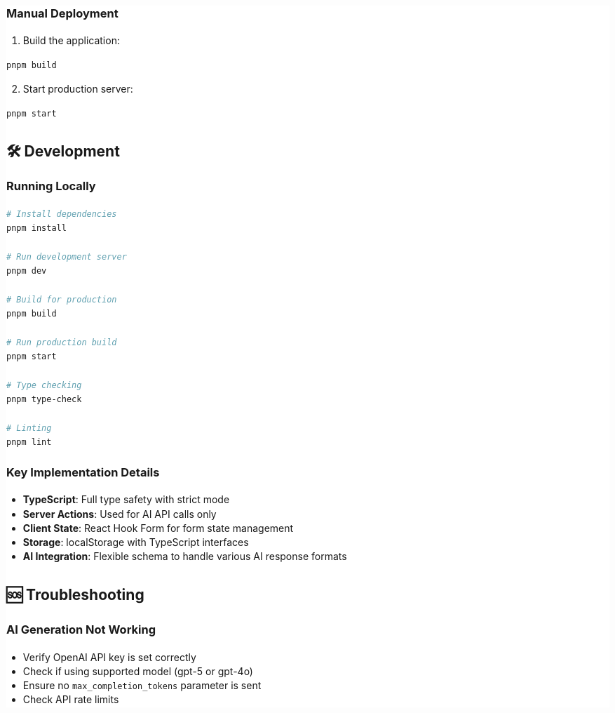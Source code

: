 ### Manual Deployment

1. Build the application:
```bash
pnpm build
```

2. Start production server:
```bash
pnpm start
```

## 🛠️ Development

### Running Locally
```bash
# Install dependencies
pnpm install

# Run development server
pnpm dev

# Build for production
pnpm build

# Run production build
pnpm start

# Type checking
pnpm type-check

# Linting
pnpm lint
```

### Key Implementation Details

- **TypeScript**: Full type safety with strict mode
- **Server Actions**: Used for AI API calls only
- **Client State**: React Hook Form for form state management
- **Storage**: localStorage with TypeScript interfaces
- **AI Integration**: Flexible schema to handle various AI response formats

## 🆘 Troubleshooting

### AI Generation Not Working
- Verify OpenAI API key is set correctly
- Check if using supported model (gpt-5 or gpt-4o)
- Ensure no `max_completion_tokens` parameter is sent
- Check API rate limits
